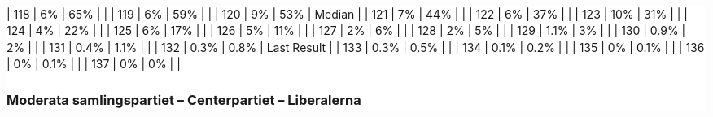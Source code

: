 | 118 | 6% | 65% |  |
| 119 | 6% | 59% |  |
| 120 | 9% | 53% | Median |
| 121 | 7% | 44% |  |
| 122 | 6% | 37% |  |
| 123 | 10% | 31% |  |
| 124 | 4% | 22% |  |
| 125 | 6% | 17% |  |
| 126 | 5% | 11% |  |
| 127 | 2% | 6% |  |
| 128 | 2% | 5% |  |
| 129 | 1.1% | 3% |  |
| 130 | 0.9% | 2% |  |
| 131 | 0.4% | 1.1% |  |
| 132 | 0.3% | 0.8% | Last Result |
| 133 | 0.3% | 0.5% |  |
| 134 | 0.1% | 0.2% |  |
| 135 | 0% | 0.1% |  |
| 136 | 0% | 0.1% |  |
| 137 | 0% | 0% |  |

### Moderata samlingspartiet – Centerpartiet – Liberalerna
